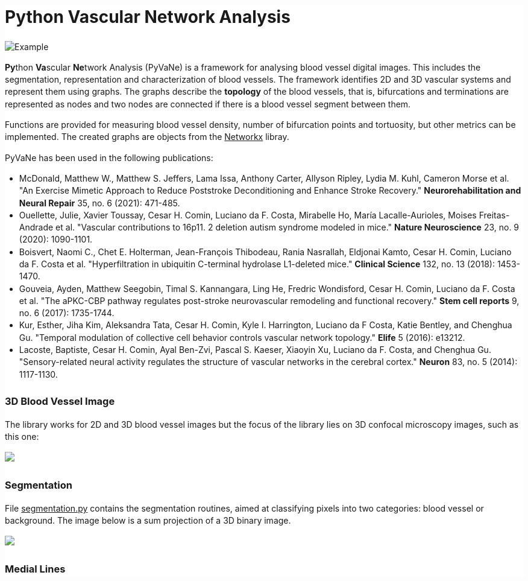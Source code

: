 # Python Vascular Network Analysis

![Example](docs/readme_imgs/video.gif)

**Py**thon  **Va**scular **Ne**twork Analysis (PyVaNe) is a framework for analysing blood vessel digital images. This includes the segmentation, representation and characterization of blood vessels. The framework identifies 2D and 3D vascular systems and represent them using graphs. The graphs describe the **topology** of the blood vessels, that is, bifurcations and terminations are represented as nodes and two nodes are connected if there is a blood vessel segment between them.

Functions are provided for measuring blood vessel density, number of bifurcation points and tortuosity, but other metrics can be implemented. The created graphs are objects from the [Networkx](https://networkx.org/) libray.

PyVaNe has been used in the following publications:

* McDonald, Matthew W., Matthew S. Jeffers, Lama Issa, Anthony Carter, Allyson Ripley, Lydia M. Kuhl, Cameron Morse et al. "An Exercise Mimetic Approach to Reduce Poststroke Deconditioning and Enhance Stroke Recovery." **Neurorehabilitation and Neural Repair** 35, no. 6 (2021): 471-485.
* Ouellette, Julie, Xavier Toussay, Cesar H. Comin, Luciano da F. Costa, Mirabelle Ho, María Lacalle-Aurioles, Moises Freitas-Andrade et al. "Vascular contributions to 16p11. 2 deletion autism syndrome modeled in mice." **Nature Neuroscience** 23, no. 9 (2020): 1090-1101.
* Boisvert, Naomi C., Chet E. Holterman, Jean-François Thibodeau, Rania Nasrallah, Eldjonai Kamto, Cesar H. Comin, Luciano da F. Costa et al. "Hyperfiltration in ubiquitin C-terminal hydrolase L1-deleted mice." **Clinical Science** 132, no. 13 (2018): 1453-1470.
* Gouveia, Ayden, Matthew Seegobin, Timal S. Kannangara, Ling He, Fredric Wondisford, Cesar H. Comin, Luciano da F. Costa et al. "The aPKC-CBP pathway regulates post-stroke neurovascular remodeling and functional recovery." **Stem cell reports** 9, no. 6 (2017): 1735-1744.
* Kur, Esther, Jiha Kim, Aleksandra Tata, Cesar H. Comin, Kyle I. Harrington, Luciano da F Costa, Katie Bentley, and Chenghua Gu. "Temporal modulation of collective cell behavior controls vascular network topology." **Elife** 5 (2016): e13212.
* Lacoste, Baptiste, Cesar H. Comin, Ayal Ben-Zvi, Pascal S. Kaeser, Xiaoyin Xu, Luciano da F. Costa, and Chenghua Gu. "Sensory-related neural activity regulates the structure of vascular networks in the cerebral cortex." **Neuron** 83, no. 5 (2014): 1117-1130.

### 3D Blood Vessel Image

The library works for 2D and 3D blood vessel images but the focus of the library lies on 3D confocal microscopy images, such as this one:

<img src="docs/readme_imgs/original.png" width="600" />

### Segmentation

File [segmentation.py](pyvane/segmentation.py) contains the segmentation routines, aimed at classifying pixels into two categories: blood vessel or background. The image below is a sum projection of a 3D binary image.

<img src="docs/readme_imgs/binary.png" width="600" />

### Medial Lines
